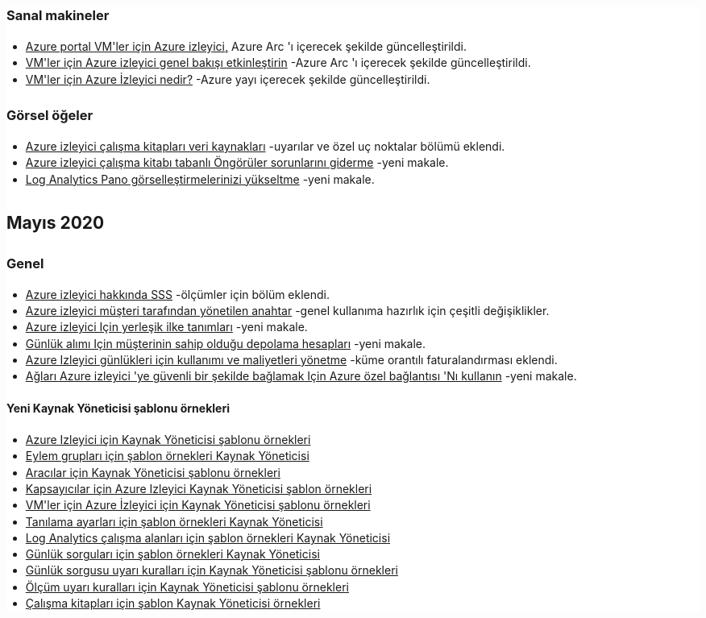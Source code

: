 ### <a name="virtual-machines"></a>Sanal makineler
- [Azure portal VM'ler için Azure izleyici,](./insights/vminsights-enable-portal.md) Azure Arc 'ı içerecek şekilde güncelleştirildi.
- [VM'ler için Azure izleyici genel bakışı etkinleştirin](insights/vminsights-enable-overview.md) -Azure Arc 'ı içerecek şekilde güncelleştirildi.
- [VM'ler için Azure İzleyici nedir?](insights/vminsights-overview.md) -Azure yayı içerecek şekilde güncelleştirildi.


### <a name="visualizations"></a>Görsel öğeler
- [Azure izleyici çalışma kitapları veri kaynakları](platform/workbooks-data-sources.md) -uyarılar ve özel uç noktalar bölümü eklendi.
- [Azure izleyici çalışma kitabı tabanlı Öngörüler sorunlarını giderme](insights/troubleshoot-workbooks.md) -yeni makale.
- [Log Analytics Pano görselleştirmelerinizi yükseltme](log-query/dashboard-upgrade.md) -yeni makale.



## <a name="may-2020"></a>Mayıs 2020

### <a name="general"></a>Genel

- [Azure izleyici hakkında SSS](faq.md) -ölçümler için bölüm eklendi.
- [Azure izleyici müşteri tarafından yönetilen anahtar](platform/customer-managed-keys.md) -genel kullanıma hazırlık için çeşitli değişiklikler.
- [Azure izleyici Için yerleşik ilke tanımları](./samples/policy-reference.md) -yeni makale.
- [Günlük alımı Için müşterinin sahip olduğu depolama hesapları](platform/private-storage.md) -yeni makale.
- [Azure Izleyici günlükleri için kullanımı ve maliyetleri yönetme](platform/manage-cost-storage.md) -küme orantılı faturalandırması eklendi.
- [Ağları Azure izleyici 'ye güvenli bir şekilde bağlamak Için Azure özel bağlantısı 'Nı kullanın](platform/private-link-security.md) -yeni makale.


#### <a name="new-resource-manager-template-samples"></a>Yeni Kaynak Yöneticisi şablonu örnekleri 
- [Azure Izleyici için Kaynak Yöneticisi şablonu örnekleri](samples/resource-manager-samples.md)
- [Eylem grupları için şablon örnekleri Kaynak Yöneticisi](samples/resource-manager-action-groups.md)
- [Aracılar için Kaynak Yöneticisi şablonu örnekleri](samples/resource-manager-agent.md)
- [Kapsayıcılar için Azure Izleyici Kaynak Yöneticisi şablon örnekleri](samples/resource-manager-container-insights.md)
- [VM'ler için Azure İzleyici için Kaynak Yöneticisi şablonu örnekleri](samples/resource-manager-vminsights.md)
- [Tanılama ayarları için şablon örnekleri Kaynak Yöneticisi](samples/resource-manager-diagnostic-settings.md)
- [Log Analytics çalışma alanları için şablon örnekleri Kaynak Yöneticisi](samples/resource-manager-workspace.md)
- [Günlük sorguları için şablon örnekleri Kaynak Yöneticisi](samples/resource-manager-log-queries.md)
- [Günlük sorgusu uyarı kuralları için Kaynak Yöneticisi şablonu örnekleri](samples/resource-manager-alerts-log.md)
- [Ölçüm uyarı kuralları için Kaynak Yöneticisi şablonu örnekleri](samples/resource-manager-alerts-metric.md)
- [Çalışma kitapları için şablon Kaynak Yöneticisi örnekleri](samples/resource-manager-workbooks.md)
